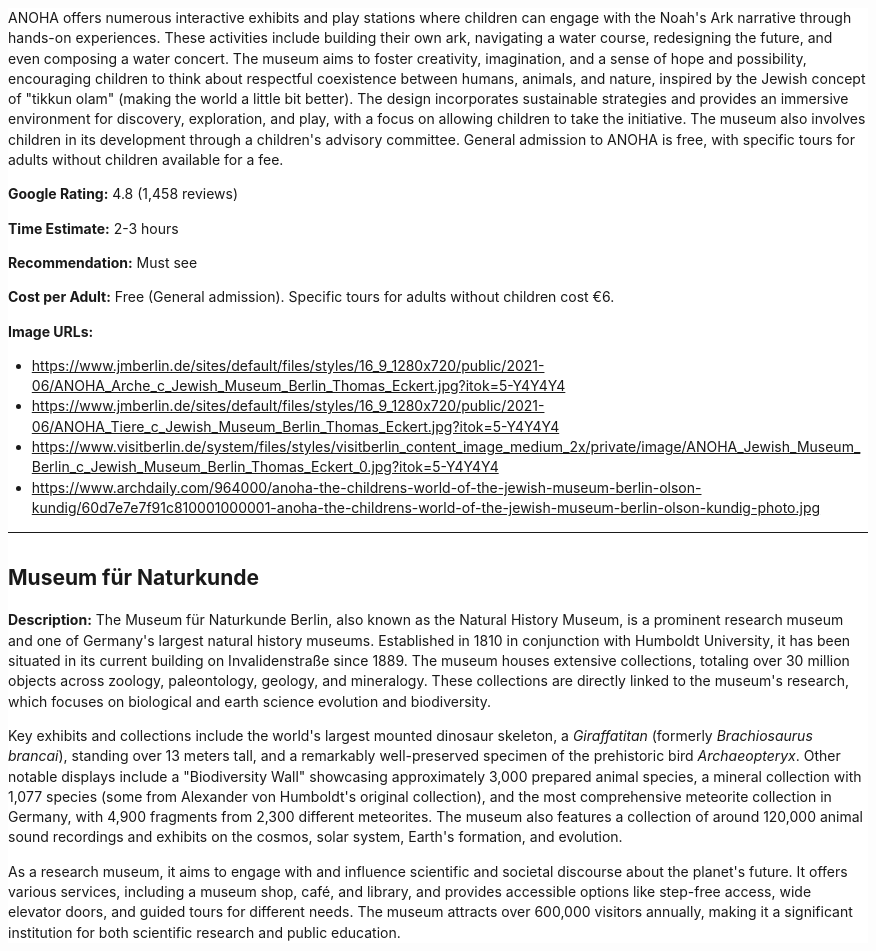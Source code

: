 ANOHA offers numerous interactive exhibits and play stations where children can engage with the Noah's Ark narrative through hands-on experiences. These activities include building their own ark, navigating a water course, redesigning the future, and even composing a water concert. The museum aims to foster creativity, imagination, and a sense of hope and possibility, encouraging children to think about respectful coexistence between humans, animals, and nature, inspired by the Jewish concept of "tikkun olam" (making the world a little bit better). The design incorporates sustainable strategies and provides an immersive environment for discovery, exploration, and play, with a focus on allowing children to take the initiative. The museum also involves children in its development through a children's advisory committee. General admission to ANOHA is free, with specific tours for adults without children available for a fee.

**Google Rating:** 4.8 (1,458 reviews)

**Time Estimate:** 2-3 hours

**Recommendation:** Must see

**Cost per Adult:** Free (General admission). Specific tours for adults without children cost €6.

**Image URLs:**
* https://www.jmberlin.de/sites/default/files/styles/16_9_1280x720/public/2021-06/ANOHA_Arche_c_Jewish_Museum_Berlin_Thomas_Eckert.jpg?itok=5-Y4Y4Y4
* https://www.jmberlin.de/sites/default/files/styles/16_9_1280x720/public/2021-06/ANOHA_Tiere_c_Jewish_Museum_Berlin_Thomas_Eckert.jpg?itok=5-Y4Y4Y4
* https://www.visitberlin.de/system/files/styles/visitberlin_content_image_medium_2x/private/image/ANOHA_Jewish_Museum_Berlin_c_Jewish_Museum_Berlin_Thomas_Eckert_0.jpg?itok=5-Y4Y4Y4
* https://www.archdaily.com/964000/anoha-the-childrens-world-of-the-jewish-museum-berlin-olson-kundig/60d7e7e7f91c810001000001-anoha-the-childrens-world-of-the-jewish-museum-berlin-olson-kundig-photo.jpg

---

## Museum für Naturkunde

**Description:**
The Museum für Naturkunde Berlin, also known as the Natural History Museum, is a prominent research museum and one of Germany's largest natural history museums. Established in 1810 in conjunction with Humboldt University, it has been situated in its current building on Invalidenstraße since 1889. The museum houses extensive collections, totaling over 30 million objects across zoology, paleontology, geology, and mineralogy. These collections are directly linked to the museum's research, which focuses on biological and earth science evolution and biodiversity.

Key exhibits and collections include the world's largest mounted dinosaur skeleton, a *Giraffatitan* (formerly *Brachiosaurus brancai*), standing over 13 meters tall, and a remarkably well-preserved specimen of the prehistoric bird *Archaeopteryx*. Other notable displays include a "Biodiversity Wall" showcasing approximately 3,000 prepared animal species, a mineral collection with 1,077 species (some from Alexander von Humboldt's original collection), and the most comprehensive meteorite collection in Germany, with 4,900 fragments from 2,300 different meteorites. The museum also features a collection of around 120,000 animal sound recordings and exhibits on the cosmos, solar system, Earth's formation, and evolution.

As a research museum, it aims to engage with and influence scientific and societal discourse about the planet's future. It offers various services, including a museum shop, café, and library, and provides accessible options like step-free access, wide elevator doors, and guided tours for different needs. The museum attracts over 600,000 visitors annually, making it a significant institution for both scientific research and public education.
